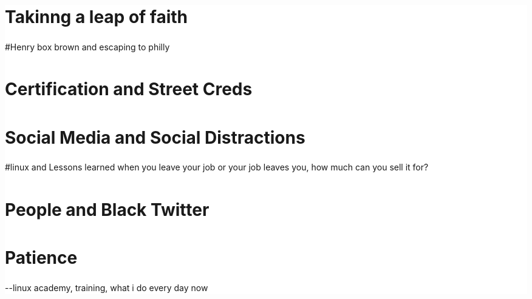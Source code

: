 # Takinng a leap of faith
#Henry box brown and escaping to philly

# Certification and Street Creds

# Social Media and Social Distractions
#linux and Lessons learned
 when you leave your job or your job leaves you, how much can you sell it for?  


# People and Black Twitter
# Patience
--linux academy, training, what i do every day now
